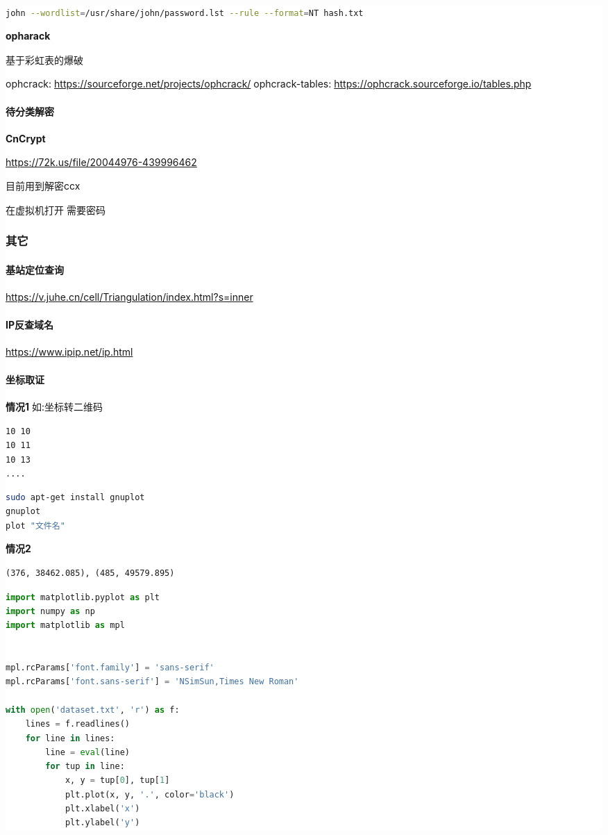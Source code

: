 ```bash
john --wordlist=/usr/share/john/password.lst --rule --format=NT hash.txt
```

**opharack**

基于彩虹表的爆破

ophcrack: https://sourceforge.net/projects/ophcrack/ ophcrack-tables: https://ophcrack.sourceforge.io/tables.php

#### 待分类解密

**CnCrypt**

https://72k.us/file/20044976-439996462

目前用到解密ccx

在虚拟机打开 需要密码

### 其它

#### 基站定位查询

https://v.juhe.cn/cell/Triangulation/index.html?s=inner

#### IP反查域名

https://www.ipip.net/ip.html

#### 坐标取证

**情况1** 如:坐标转二维码

```
10 10
10 11
10 13
....
```

```bash
sudo apt-get install gnuplot
gnuplot
plot "文件名"
```

**情况2**

```
(376, 38462.085), (485, 49579.895)
```

```py
import matplotlib.pyplot as plt
import numpy as np
import matplotlib as mpl


mpl.rcParams['font.family'] = 'sans-serif'
mpl.rcParams['font.sans-serif'] = 'NSimSun,Times New Roman'

with open('dataset.txt', 'r') as f:
	lines = f.readlines()
	for line in lines:
		line = eval(line)
		for tup in line:
			x, y = tup[0], tup[1]
			plt.plot(x, y, '.', color='black')
			plt.xlabel('x')
			plt.ylabel('y')
```